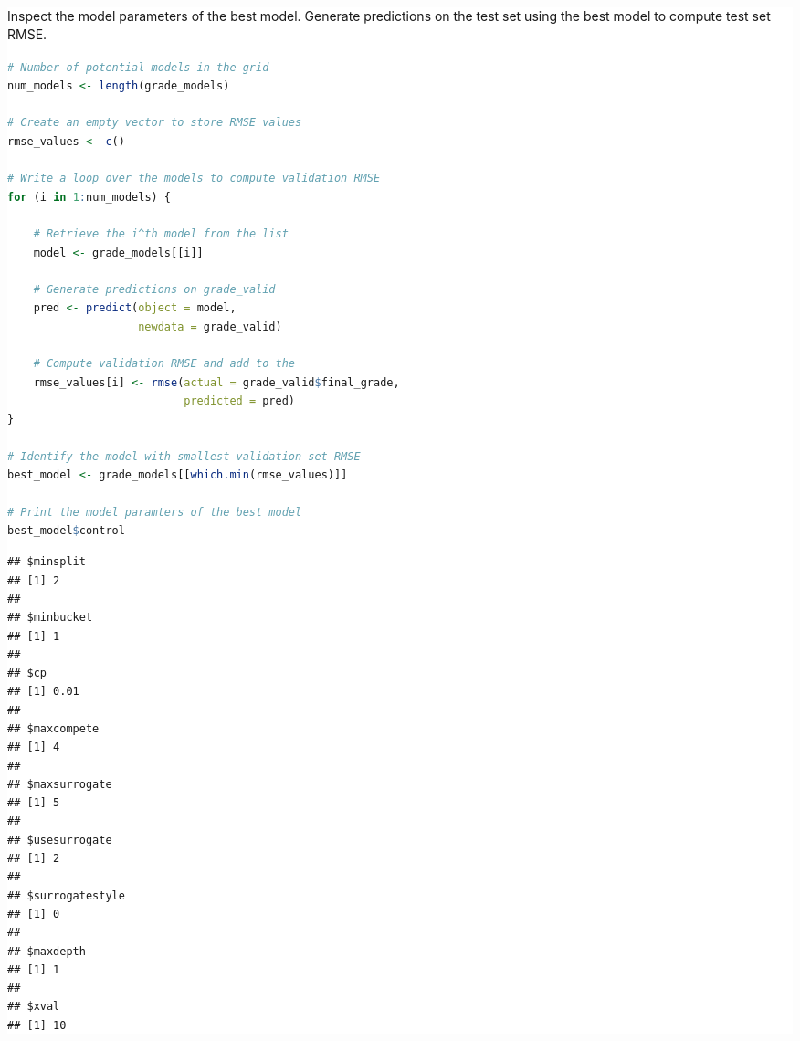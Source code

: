 Inspect the model parameters of the best model.
Generate predictions on the test set using the best model to compute test set RMSE.


```r
# Number of potential models in the grid
num_models <- length(grade_models)

# Create an empty vector to store RMSE values
rmse_values <- c()

# Write a loop over the models to compute validation RMSE
for (i in 1:num_models) {

    # Retrieve the i^th model from the list
    model <- grade_models[[i]]
    
    # Generate predictions on grade_valid 
    pred <- predict(object = model,
                    newdata = grade_valid)
    
    # Compute validation RMSE and add to the 
    rmse_values[i] <- rmse(actual = grade_valid$final_grade, 
                           predicted = pred)
}

# Identify the model with smallest validation set RMSE
best_model <- grade_models[[which.min(rmse_values)]]

# Print the model paramters of the best model
best_model$control
```

```
## $minsplit
## [1] 2
## 
## $minbucket
## [1] 1
## 
## $cp
## [1] 0.01
## 
## $maxcompete
## [1] 4
## 
## $maxsurrogate
## [1] 5
## 
## $usesurrogate
## [1] 2
## 
## $surrogatestyle
## [1] 0
## 
## $maxdepth
## [1] 1
## 
## $xval
## [1] 10
```
